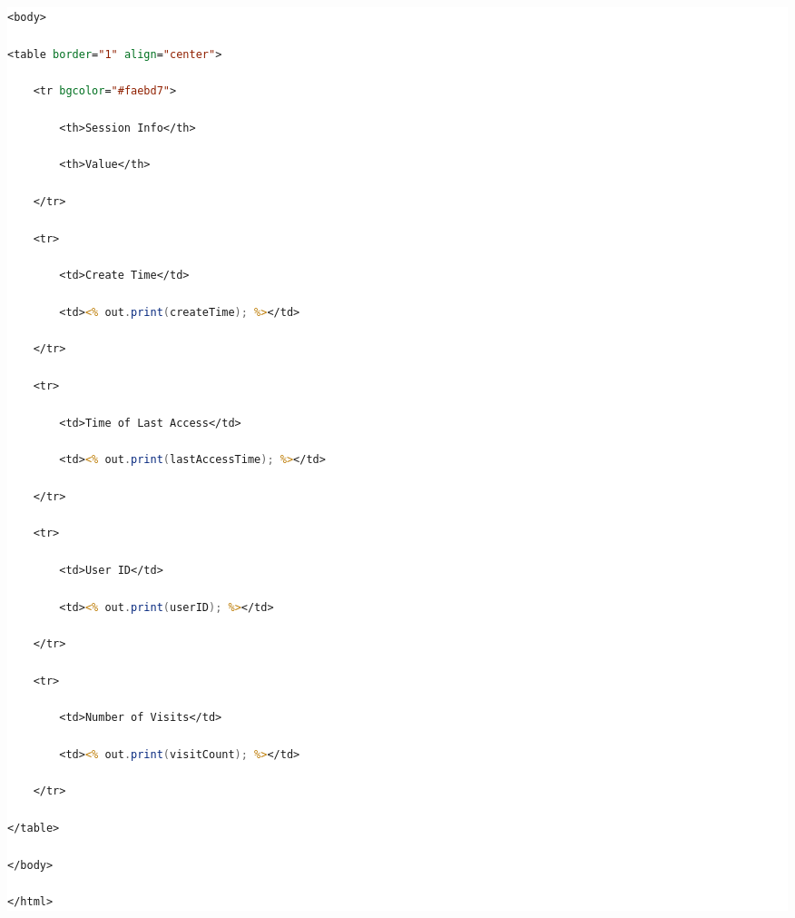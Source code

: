 ```jsp
<body>

<table border="1" align="center">

    <tr bgcolor="#faebd7">

        <th>Session Info</th>

        <th>Value</th>

    </tr>

    <tr>

        <td>Create Time</td>

        <td><% out.print(createTime); %></td>

    </tr>

    <tr>

        <td>Time of Last Access</td>

        <td><% out.print(lastAccessTime); %></td>

    </tr>

    <tr>

        <td>User ID</td>

        <td><% out.print(userID); %></td>

    </tr>

    <tr>

        <td>Number of Visits</td>

        <td><% out.print(visitCount); %></td>

    </tr>

</table>

</body>

</html>

```
